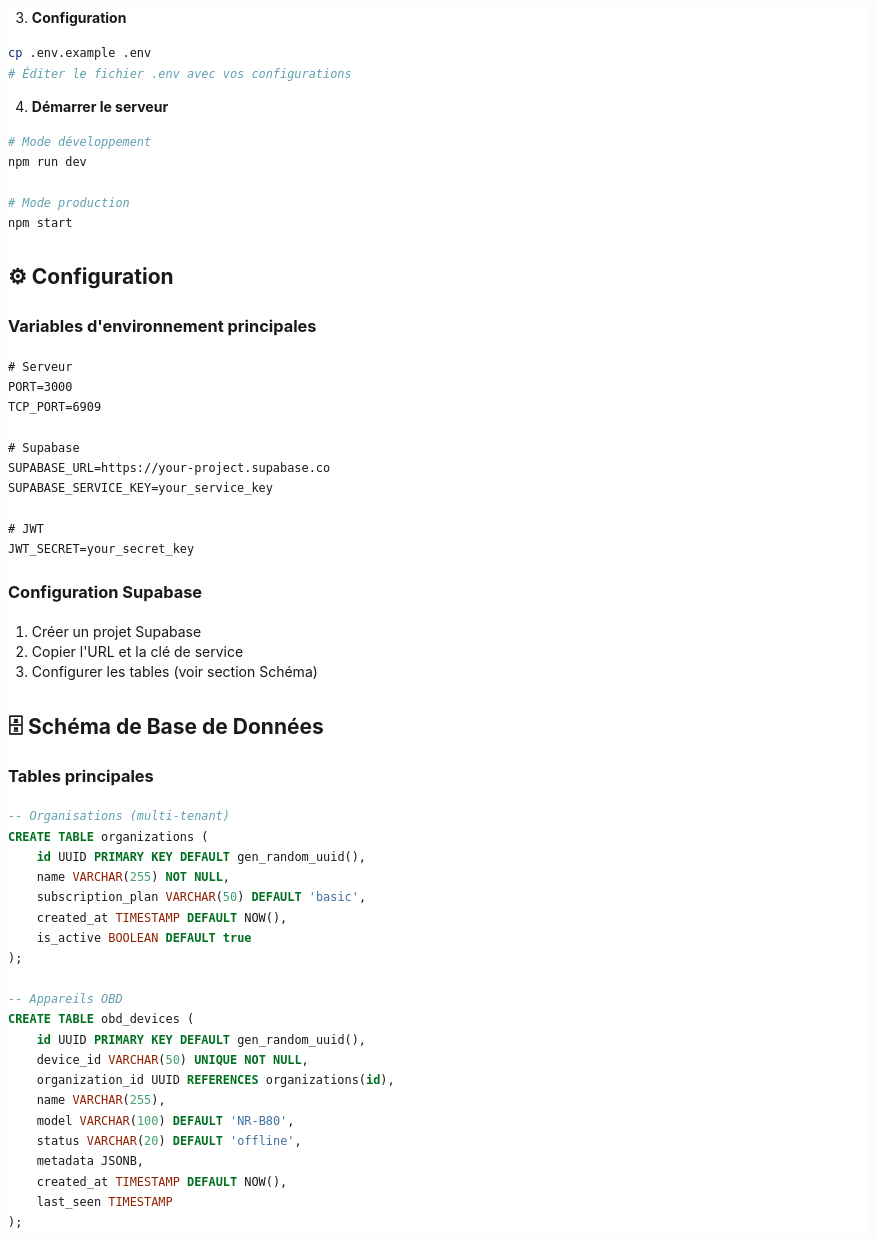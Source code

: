 3. **Configuration**
```bash
cp .env.example .env
# Éditer le fichier .env avec vos configurations
```

4. **Démarrer le serveur**
```bash
# Mode développement
npm run dev

# Mode production
npm start
```

## ⚙️ Configuration

### Variables d'environnement principales

```env
# Serveur
PORT=3000
TCP_PORT=6909

# Supabase
SUPABASE_URL=https://your-project.supabase.co
SUPABASE_SERVICE_KEY=your_service_key

# JWT
JWT_SECRET=your_secret_key
```

### Configuration Supabase

1. Créer un projet Supabase
2. Copier l'URL et la clé de service
3. Configurer les tables (voir section Schéma)

## 🗄️ Schéma de Base de Données

### Tables principales

```sql
-- Organisations (multi-tenant)
CREATE TABLE organizations (
    id UUID PRIMARY KEY DEFAULT gen_random_uuid(),
    name VARCHAR(255) NOT NULL,
    subscription_plan VARCHAR(50) DEFAULT 'basic',
    created_at TIMESTAMP DEFAULT NOW(),
    is_active BOOLEAN DEFAULT true
);

-- Appareils OBD
CREATE TABLE obd_devices (
    id UUID PRIMARY KEY DEFAULT gen_random_uuid(),
    device_id VARCHAR(50) UNIQUE NOT NULL,
    organization_id UUID REFERENCES organizations(id),
    name VARCHAR(255),
    model VARCHAR(100) DEFAULT 'NR-B80',
    status VARCHAR(20) DEFAULT 'offline',
    metadata JSONB,
    created_at TIMESTAMP DEFAULT NOW(),
    last_seen TIMESTAMP
);

```